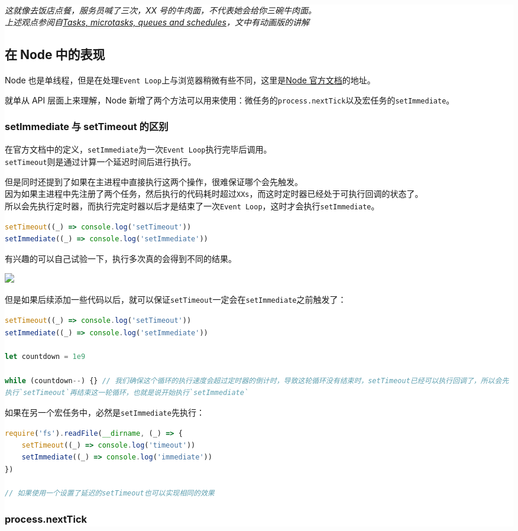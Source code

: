 _这就像去饭店点餐，服务员喊了三次，XX 号的牛肉面，不代表她会给你三碗牛肉面。_  
_上述观点参阅自[Tasks, microtasks, queues and schedules](https://link.juejin.cn/?target=https%3A%2F%2Fjakearchibald.com%2F2015%2Ftasks-microtasks-queues-and-schedules%2F%23level-1-bossfight 'https://jakearchibald.com/2015/tasks-microtasks-queues-and-schedules/#level-1-bossfight')，文中有动画版的讲解_

## 在 Node 中的表现

Node 也是单线程，但是在处理`Event Loop`上与浏览器稍微有些不同，这里是[Node 官方文档](https://link.juejin.cn/?target=https%3A%2F%2Fnodejs.org%2Fen%2Fdocs%2Fguides%2Fevent-loop-timers-and-nexttick%2F%23event-loop-explained 'https://nodejs.org/en/docs/guides/event-loop-timers-and-nexttick/#event-loop-explained')的地址。

就单从 API 层面上来理解，Node 新增了两个方法可以用来使用：微任务的`process.nextTick`以及宏任务的`setImmediate`。

### setImmediate 与 setTimeout 的区别

在官方文档中的定义，`setImmediate`为一次`Event Loop`执行完毕后调用。  
`setTimeout`则是通过计算一个延迟时间后进行执行。

但是同时还提到了如果在主进程中直接执行这两个操作，很难保证哪个会先触发。  
因为如果主进程中先注册了两个任务，然后执行的代码耗时超过`XXs`，而这时定时器已经处于可执行回调的状态了。  
所以会先执行定时器，而执行完定时器以后才是结束了一次`Event Loop`，这时才会执行`setImmediate`。

```js
setTimeout((_) => console.log('setTimeout'))
setImmediate((_) => console.log('setImmediate'))
```

有兴趣的可以自己试验一下，执行多次真的会得到不同的结果。

![](https://p1-jj.byteimg.com/tos-cn-i-t2oaga2asx/gold-user-assets/2018/8/15/1653c82abfac7543~tplv-t2oaga2asx-zoom-in-crop-mark:1956:0:0:0.image)

但是如果后续添加一些代码以后，就可以保证`setTimeout`一定会在`setImmediate`之前触发了：

```js
setTimeout((_) => console.log('setTimeout'))
setImmediate((_) => console.log('setImmediate'))

let countdown = 1e9

while (countdown--) {} // 我们确保这个循环的执行速度会超过定时器的倒计时，导致这轮循环没有结束时，setTimeout已经可以执行回调了，所以会先执行`setTimeout`再结束这一轮循环，也就是说开始执行`setImmediate`
```

如果在另一个宏任务中，必然是`setImmediate`先执行：

```js
require('fs').readFile(__dirname, (_) => {
    setTimeout((_) => console.log('timeout'))
    setImmediate((_) => console.log('immediate'))
})

// 如果使用一个设置了延迟的setTimeout也可以实现相同的效果
```

### process.nextTick
